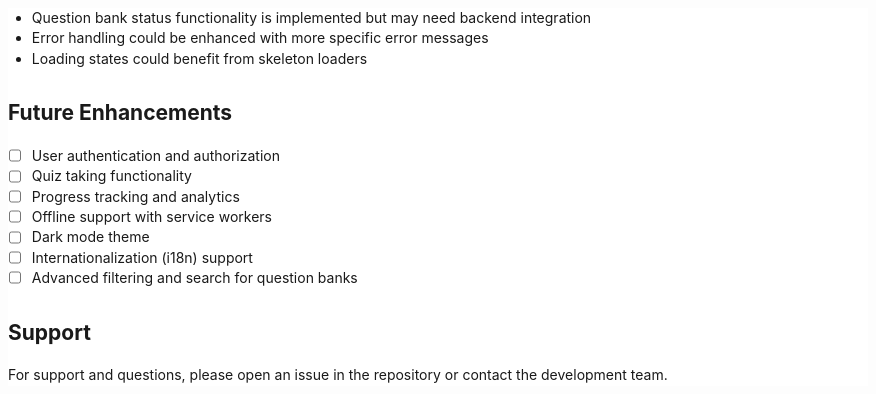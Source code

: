 - Question bank status functionality is implemented but may need backend integration
- Error handling could be enhanced with more specific error messages
- Loading states could benefit from skeleton loaders

##  Future Enhancements

- [ ] User authentication and authorization
- [ ] Quiz taking functionality
- [ ] Progress tracking and analytics
- [ ] Offline support with service workers
- [ ] Dark mode theme
- [ ] Internationalization (i18n) support
- [ ] Advanced filtering and search for question banks

##  Support

For support and questions, please open an issue in the repository or contact the development team.

